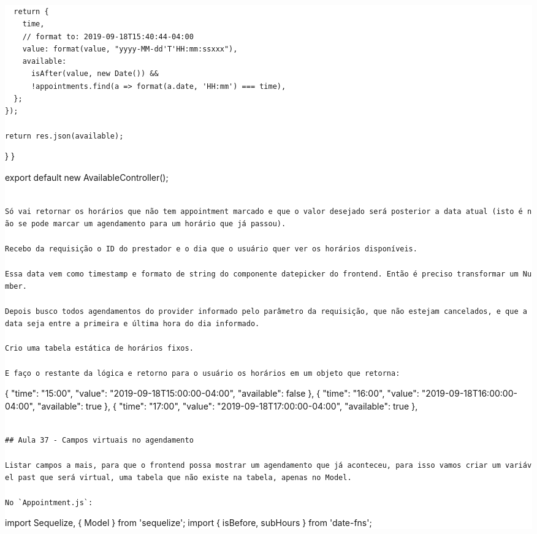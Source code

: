       return {
        time,
        // format to: 2019-09-18T15:40:44-04:00
        value: format(value, "yyyy-MM-dd'T'HH:mm:ssxxx"),
        available:
          isAfter(value, new Date()) &&
          !appointments.find(a => format(a.date, 'HH:mm') === time),
      };
    });

    return res.json(available);
  }
}

export default new AvailableController();
```

Só vai retornar os horários que não tem appointment marcado e que o valor desejado será posterior a data atual (isto é não se pode marcar um agendamento para um horário que já passou).

Recebo da requisição o ID do prestador e o dia que o usuário quer ver os horários disponíveis.

Essa data vem como timestamp e formato de string do componente datepicker do frontend. Então é preciso transformar um Number.

Depois busco todos agendamentos do provider informado pelo parâmetro da requisição, que não estejam cancelados, e que a data seja entre a primeira e última hora do dia informado.

Crio uma tabela estática de horários fixos.

E faço o restante da lógica e retorno para o usuário os horários em um objeto que retorna:

```
 {
    "time": "15:00",
    "value": "2019-09-18T15:00:00-04:00",
    "available": false
  },
  {
    "time": "16:00",
    "value": "2019-09-18T16:00:00-04:00",
    "available": true
  },
  {
    "time": "17:00",
    "value": "2019-09-18T17:00:00-04:00",
    "available": true
  },
```

## Aula 37 - Campos virtuais no agendamento

Listar campos a mais, para que o frontend possa mostrar um agendamento que já aconteceu, para isso vamos criar um variável past que será virtual, uma tabela que não existe na tabela, apenas no Model.

No `Appointment.js`:

```
import Sequelize, { Model } from 'sequelize';
import { isBefore, subHours } from 'date-fns';
